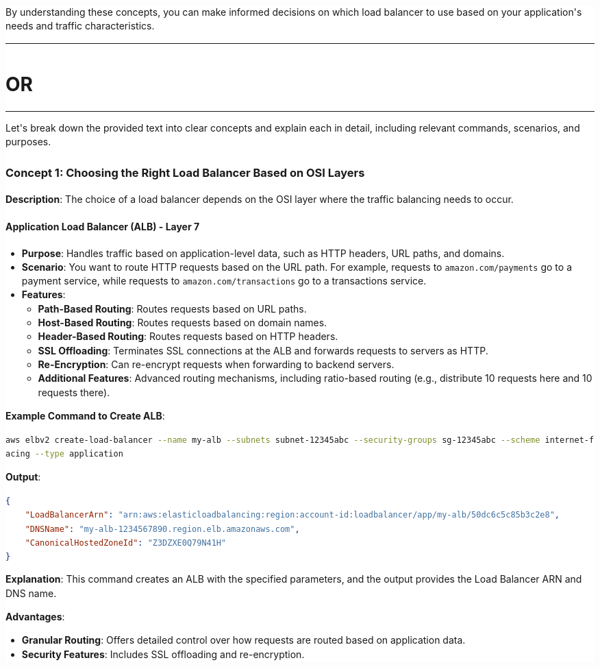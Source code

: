 By understanding these concepts, you can make informed decisions on which load balancer to use based on your application's needs and traffic characteristics.

--------------------------------------------------------------------------------------------------------------------------------
# OR
--------------------------------------------------------------------------------------------------------------------------------

Let's break down the provided text into clear concepts and explain each in detail, including relevant commands, scenarios, and purposes.

### Concept 1: **Choosing the Right Load Balancer Based on OSI Layers**

**Description**: The choice of a load balancer depends on the OSI layer where the traffic balancing needs to occur.

#### **Application Load Balancer (ALB) - Layer 7**
- **Purpose**: Handles traffic based on application-level data, such as HTTP headers, URL paths, and domains.
- **Scenario**: You want to route HTTP requests based on the URL path. For example, requests to `amazon.com/payments` go to a payment service, while requests to `amazon.com/transactions` go to a transactions service.
- **Features**:
  - **Path-Based Routing**: Routes requests based on URL paths.
  - **Host-Based Routing**: Routes requests based on domain names.
  - **Header-Based Routing**: Routes requests based on HTTP headers.
  - **SSL Offloading**: Terminates SSL connections at the ALB and forwards requests to servers as HTTP.
  - **Re-Encryption**: Can re-encrypt requests when forwarding to backend servers.
  - **Additional Features**: Advanced routing mechanisms, including ratio-based routing (e.g., distribute 10 requests here and 10 requests there).

**Example Command to Create ALB**:
```bash
aws elbv2 create-load-balancer --name my-alb --subnets subnet-12345abc --security-groups sg-12345abc --scheme internet-facing --type application
```

**Output**:
```json
{
    "LoadBalancerArn": "arn:aws:elasticloadbalancing:region:account-id:loadbalancer/app/my-alb/50dc6c5c85b3c2e8",
    "DNSName": "my-alb-1234567890.region.elb.amazonaws.com",
    "CanonicalHostedZoneId": "Z3DZXE0Q79N41H"
}
```
**Explanation**: This command creates an ALB with the specified parameters, and the output provides the Load Balancer ARN and DNS name.

**Advantages**:
- **Granular Routing**: Offers detailed control over how requests are routed based on application data.
- **Security Features**: Includes SSL offloading and re-encryption.
